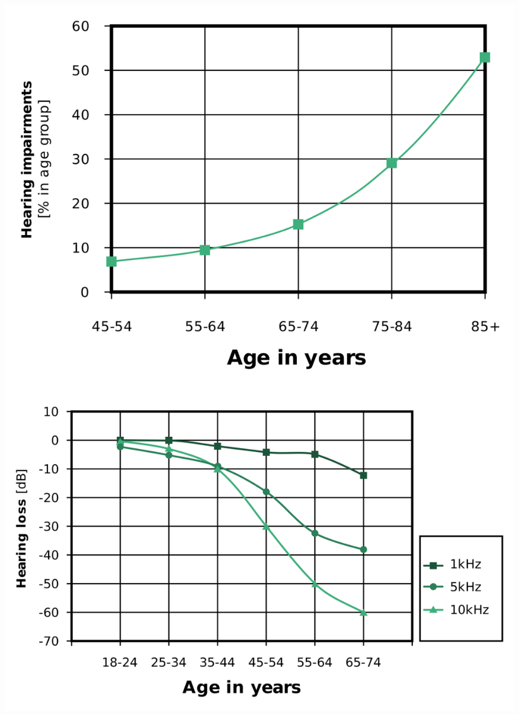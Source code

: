 ![Increase in hearing impairment with age (Holland).](./pics/07/zunahme-hoerbehinderung-im-alter.color.svg "increase-hearing-impairements-with-age#Increase in hearing impairment with age (Holland) [@zagler:2008, @ferrari:1996, @sandini:1996].")

![Progression of hearing threshold with increasing age.](./pics/07/verlauf-hoerschwelle-alter.color.svg "progression-hearing-threshold-with-age#Progression of hearing threshold with increasing age [@zagler:2008, @guski:1996].")


   [^47]: For the U.S., the total cost to the economy and government of people suffering from Alzheimer's disease is estimated to be at least $100 billion annually ($2002$) [@kautz:2003].